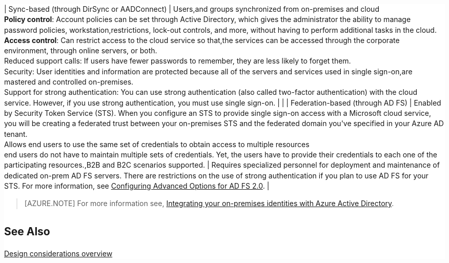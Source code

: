 | Sync-based (through DirSync or AADConnect) | Users,and groups synchronized from on-premises and cloud <br>  **Policy control**: Account policies can be set through Active Directory, which gives the administrator the ability to manage password policies, workstation,restrictions, lock-out controls, and more, without having to perform additional tasks in the cloud.  <br>  **Access control**: Can restrict access to the cloud service so that,the services can be accessed through the corporate environment, through online servers, or both. <br>  Reduced support calls: If users have fewer passwords to remember, they are less likely to forget them. <br>  Security: User identities and information are protected because all of the servers and services used in single sign-on,are mastered and controlled on-premises. <br>  Support for strong authentication: You can use strong authentication (also called two-factor authentication) with the cloud service. However, if you use strong authentication, you must use single sign-on. |                                                                                                                                                                                                                                                                                                |
| Federation-based (through AD FS)           | Enabled by Security Token Service (STS). When you configure an STS to provide single sign-on access with a Microsoft cloud service, you will be creating a federated trust between your on-premises STS and the federated domain you've specified in your Azure AD tenant. <br> Allows end users to use the same set of credentials to obtain access to multiple resources <br>end users do not have to maintain multiple sets of credentials. Yet, the users have to provide their credentials to each one of the participating resources.,B2B and B2C scenarios supported.                                                                                                                                                                                                                                                                                                                                                                                                             | Requires specialized personnel for deployment and maintenance of dedicated on-prem AD FS servers. There are restrictions on the use of strong authentication if you plan to use AD FS for your STS. For more information, see [Configuring Advanced Options for AD FS 2.0](http://go.microsoft.com/fwlink/?linkid=235649). |

>[AZURE.NOTE]
For more information see, [Integrating your on-premises identities with Azure Active Directory](/documentation/articles/active-directory-aadconnect).


## See Also
[Design considerations overview](/documentation/articles/active-directory-hybrid-identity-design-considerations-overview)
